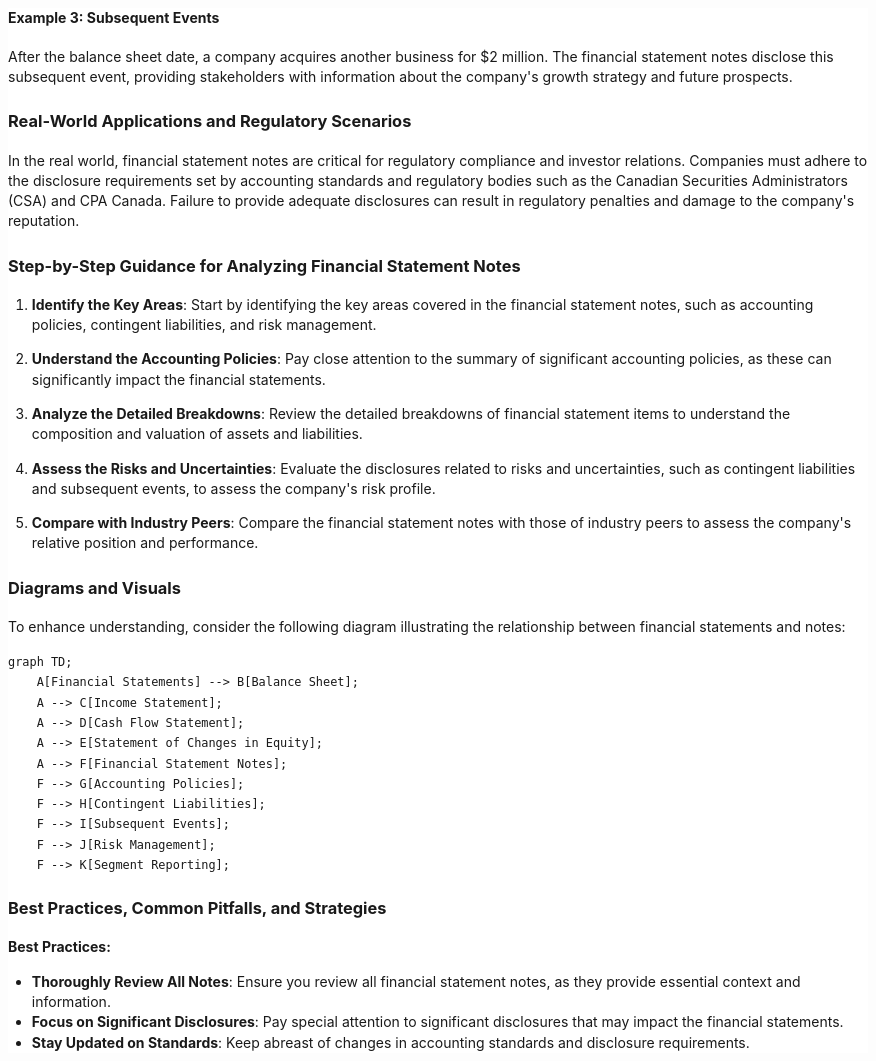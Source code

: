 #### Example 3: Subsequent Events

After the balance sheet date, a company acquires another business for $2 million. The financial statement notes disclose this subsequent event, providing stakeholders with information about the company's growth strategy and future prospects.

### Real-World Applications and Regulatory Scenarios

In the real world, financial statement notes are critical for regulatory compliance and investor relations. Companies must adhere to the disclosure requirements set by accounting standards and regulatory bodies such as the Canadian Securities Administrators (CSA) and CPA Canada. Failure to provide adequate disclosures can result in regulatory penalties and damage to the company's reputation.

### Step-by-Step Guidance for Analyzing Financial Statement Notes

1. **Identify the Key Areas**: Start by identifying the key areas covered in the financial statement notes, such as accounting policies, contingent liabilities, and risk management.

2. **Understand the Accounting Policies**: Pay close attention to the summary of significant accounting policies, as these can significantly impact the financial statements.

3. **Analyze the Detailed Breakdowns**: Review the detailed breakdowns of financial statement items to understand the composition and valuation of assets and liabilities.

4. **Assess the Risks and Uncertainties**: Evaluate the disclosures related to risks and uncertainties, such as contingent liabilities and subsequent events, to assess the company's risk profile.

5. **Compare with Industry Peers**: Compare the financial statement notes with those of industry peers to assess the company's relative position and performance.

### Diagrams and Visuals

To enhance understanding, consider the following diagram illustrating the relationship between financial statements and notes:

```mermaid
graph TD;
    A[Financial Statements] --> B[Balance Sheet];
    A --> C[Income Statement];
    A --> D[Cash Flow Statement];
    A --> E[Statement of Changes in Equity];
    A --> F[Financial Statement Notes];
    F --> G[Accounting Policies];
    F --> H[Contingent Liabilities];
    F --> I[Subsequent Events];
    F --> J[Risk Management];
    F --> K[Segment Reporting];
```

### Best Practices, Common Pitfalls, and Strategies

**Best Practices:**

- **Thoroughly Review All Notes**: Ensure you review all financial statement notes, as they provide essential context and information.
- **Focus on Significant Disclosures**: Pay special attention to significant disclosures that may impact the financial statements.
- **Stay Updated on Standards**: Keep abreast of changes in accounting standards and disclosure requirements.
